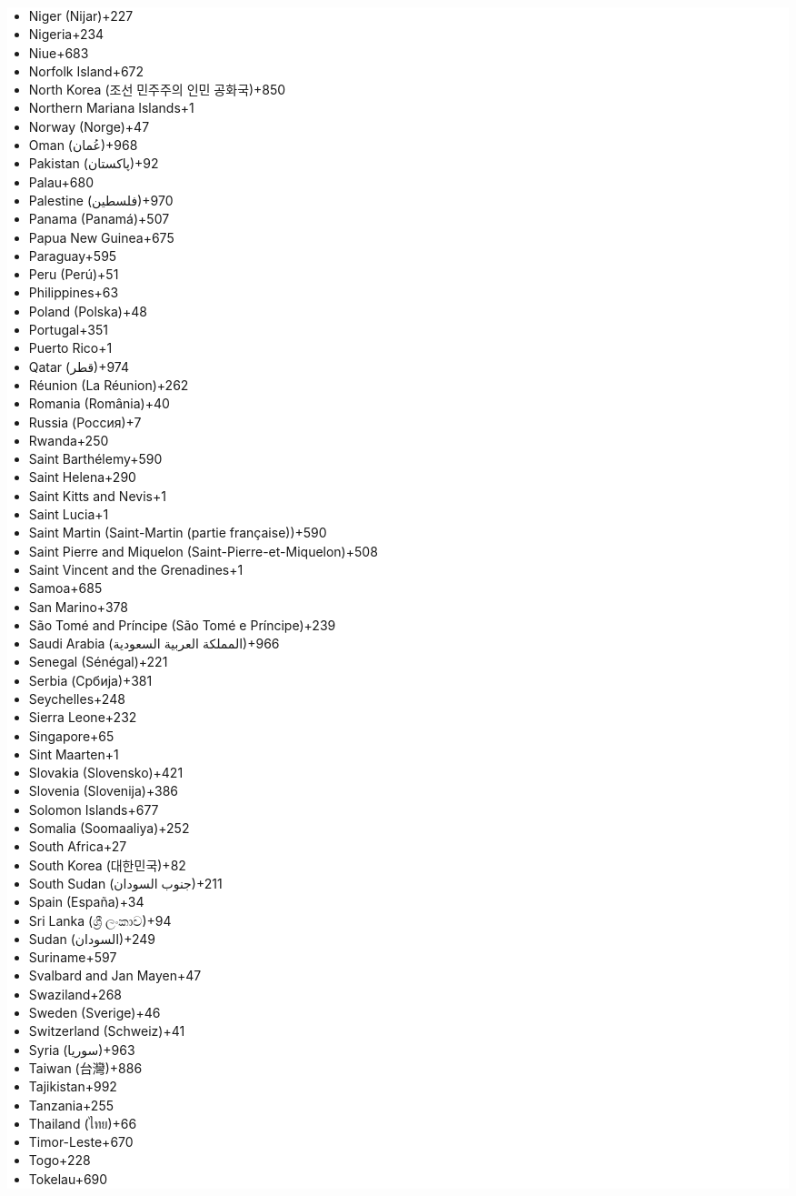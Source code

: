   * Niger (Nijar)+227
  * Nigeria+234
  * Niue+683
  * Norfolk Island+672
  * North Korea (조선 민주주의 인민 공화국)+850
  * Northern Mariana Islands+1
  * Norway (Norge)+47
  * Oman (‫عُمان‬‎)+968
  * Pakistan (‫پاکستان‬‎)+92
  * Palau+680
  * Palestine (‫فلسطين‬‎)+970
  * Panama (Panamá)+507
  * Papua New Guinea+675
  * Paraguay+595
  * Peru (Perú)+51
  * Philippines+63
  * Poland (Polska)+48
  * Portugal+351
  * Puerto Rico+1
  * Qatar (‫قطر‬‎)+974
  * Réunion (La Réunion)+262
  * Romania (România)+40
  * Russia (Россия)+7
  * Rwanda+250
  * Saint Barthélemy+590
  * Saint Helena+290
  * Saint Kitts and Nevis+1
  * Saint Lucia+1
  * Saint Martin (Saint-Martin (partie française))+590
  * Saint Pierre and Miquelon (Saint-Pierre-et-Miquelon)+508
  * Saint Vincent and the Grenadines+1
  * Samoa+685
  * San Marino+378
  * São Tomé and Príncipe (São Tomé e Príncipe)+239
  * Saudi Arabia (‫المملكة العربية السعودية‬‎)+966
  * Senegal (Sénégal)+221
  * Serbia (Србија)+381
  * Seychelles+248
  * Sierra Leone+232
  * Singapore+65
  * Sint Maarten+1
  * Slovakia (Slovensko)+421
  * Slovenia (Slovenija)+386
  * Solomon Islands+677
  * Somalia (Soomaaliya)+252
  * South Africa+27
  * South Korea (대한민국)+82
  * South Sudan (‫جنوب السودان‬‎)+211
  * Spain (España)+34
  * Sri Lanka (ශ්‍රී ලංකාව)+94
  * Sudan (‫السودان‬‎)+249
  * Suriname+597
  * Svalbard and Jan Mayen+47
  * Swaziland+268
  * Sweden (Sverige)+46
  * Switzerland (Schweiz)+41
  * Syria (‫سوريا‬‎)+963
  * Taiwan (台灣)+886
  * Tajikistan+992
  * Tanzania+255
  * Thailand (ไทย)+66
  * Timor-Leste+670
  * Togo+228
  * Tokelau+690